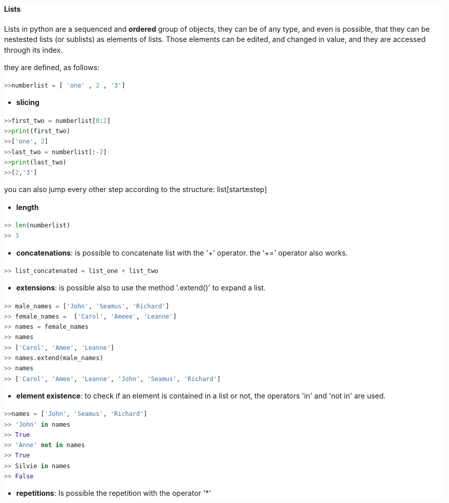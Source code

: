 #### Lists

Lists in python are a sequenced and **ordered** group of objects, they can be of any type, and even is possible, that they can be nestested lists (or sublists) as elements of lists. Those elements can be edited, and changed in value, and they are accessed through its index.

they are defined, as follows:

```python
>>numberlist = [ 'one' , 2 , '3']
```

 - **slicing**
 
```python
>>first_two = numberlist[0:2]
>>print(first_two)
>>['one', 2]
>>last_two = numberlist[:-2]
>>print(last_two)
>>[2,'3']
```
  
you can also jump every other step according to the structure: list[start:end:step]

 - **length**
 
```python
>> len(numberlist)
>> 3
```

 - **concatenations**: is possible to concatenate list with the '+' operator. the '+=' operator also works.
 
 ```python
 >> list_concatenated = list_one + list_two
 ```
 
 - **extensions**: is possible also to use the method '.extend()' to expand a list.
 
  ```python
 >> male_names = ['John', 'Seamus', 'Richard']
 >> female_names =  ['Carol', 'Ameee', 'Leanne']
 >> names = female_names
 >> names 
 >> ['Carol', 'Amee', 'Leanne']
 >> names.extend(male_names)
 >> names
 >> ['Carol', 'Amee', 'Leanne', 'John', 'Seamus', 'Richard']
 ```
 
  - **element existence**: to check if an element is contained in a list or not, the operators 'in' and 'not in' are used.
  
  ```python
 >>names = ['John', 'Seamus', 'Richard']
 >> 'John' in names
 >> True
 >> 'Anne' not in names
 >> True
 >> Silvie in names
 >> False
 ```
 - **repetitions**: Is possible the repetition with the operator '*'
 